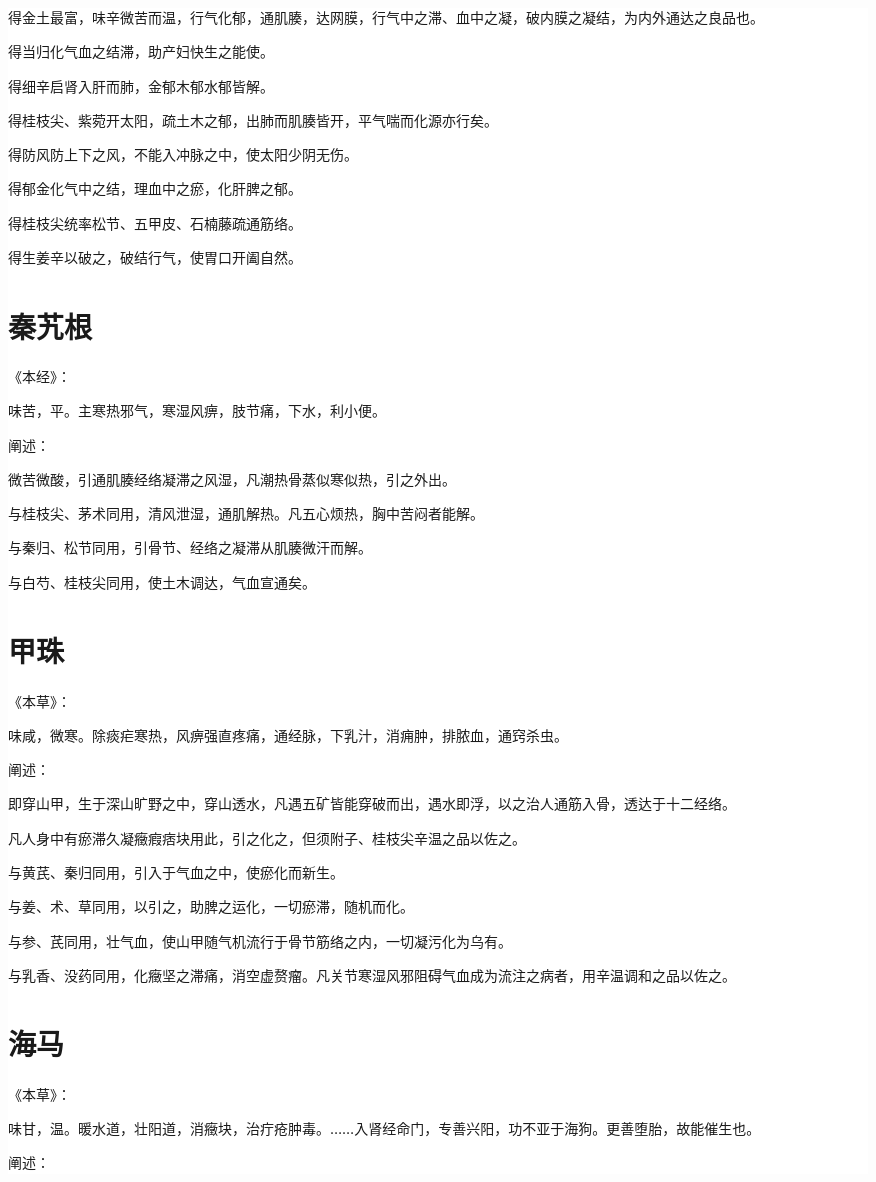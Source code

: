 得金土最富，味辛微苦而温，行气化郁，通肌腠，达网膜，行气中之滞、血中之凝，破内膜之凝结，为内外通达之良品也。

得当归化气血之结滞，助产妇快生之能使。

得细辛启肾入肝而肺，金郁木郁水郁皆解。

得桂枝尖、紫菀开太阳，疏土木之郁，出肺而肌腠皆开，平气喘而化源亦行矣。

得防风防上下之风，不能入冲脉之中，使太阳少阴无伤。

得郁金化气中之结，理血中之瘀，化肝脾之郁。

得桂枝尖统率松节、五甲皮、石楠藤疏通筋络。

得生姜辛以破之，破结行气，使胃口开阖自然。

# 秦艽根

《本经》：

味苦，平。主寒热邪气，寒湿风痹，肢节痛，下水，利小便。

阐述：

微苦微酸，引通肌腠经络凝滞之风湿，凡潮热骨蒸似寒似热，引之外出。

与桂枝尖、茅术同用，清风泄湿，通肌解热。凡五心烦热，胸中苦闷者能解。

与秦归、松节同用，引骨节、经络之凝滞从肌腠微汗而解。

与白芍、桂枝尖同用，使土木调达，气血宣通矣。

# 甲珠

《本草》：

味咸，微寒。除痰疟寒热，风痹强直疼痛，通经脉，下乳汁，消痈肿，排脓血，通窍杀虫。

阐述：

即穿山甲，生于深山旷野之中，穿山透水，凡遇五矿皆能穿破而出，遇水即浮，以之治人通筋入骨，透达于十二经络。

凡人身中有瘀滞久凝癥瘕痞块用此，引之化之，但须附子、桂枝尖辛温之品以佐之。

与黄芪、秦归同用，引入于气血之中，使瘀化而新生。

与姜、术、草同用，以引之，助脾之运化，一切瘀滞，随机而化。

与参、芪同用，壮气血，使山甲随气机流行于骨节筋络之内，一切凝污化为乌有。

与乳香、没药同用，化癥坚之滞痛，消空虚赘瘤。凡关节寒湿风邪阻碍气血成为流注之病者，用辛温调和之品以佐之。

# 海马

《本草》：

味甘，温。暖水道，壮阳道，消癥块，治疔疮肿毒。……入肾经命门，专善兴阳，功不亚于海狗。更善堕胎，故能催生也。

阐述：
